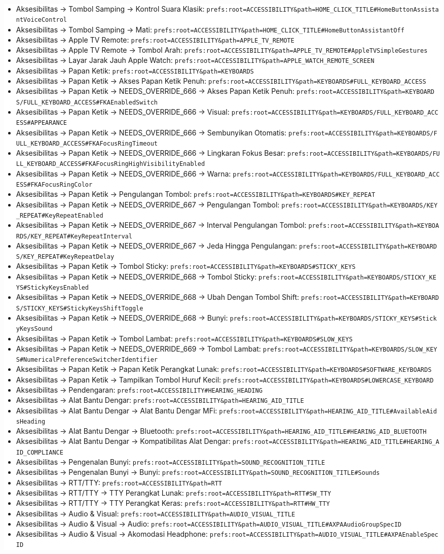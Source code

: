- Aksesibilitas → Tombol Samping → Kontrol Suara Klasik: `prefs:root=ACCESSIBILITY&path=HOME_CLICK_TITLE#HomeButtonAssistantVoiceControl`
- Aksesibilitas → Tombol Samping → Mati: `prefs:root=ACCESSIBILITY&path=HOME_CLICK_TITLE#HomeButtonAssistantOff`
- Aksesibilitas → Apple TV Remote: `prefs:root=ACCESSIBILITY&path=APPLE_TV_REMOTE`
- Aksesibilitas → Apple TV Remote → Tombol Arah: `prefs:root=ACCESSIBILITY&path=APPLE_TV_REMOTE#AppleTVSimpleGestures`
- Aksesibilitas → Layar Jarak Jauh Apple Watch: `prefs:root=ACCESSIBILITY&path=APPLE_WATCH_REMOTE_SCREEN`
- Aksesibilitas → Papan Ketik: `prefs:root=ACCESSIBILITY&path=KEYBOARDS`
- Aksesibilitas → Papan Ketik → Akses Papan Ketik Penuh: `prefs:root=ACCESSIBILITY&path=KEYBOARDS#FULL_KEYBOARD_ACCESS`
- Aksesibilitas → Papan Ketik → NEEDS_OVERRIDE_666 → Akses Papan Ketik Penuh: `prefs:root=ACCESSIBILITY&path=KEYBOARDS/FULL_KEYBOARD_ACCESS#FKAEnabledSwitch`
- Aksesibilitas → Papan Ketik → NEEDS_OVERRIDE_666 → Visual: `prefs:root=ACCESSIBILITY&path=KEYBOARDS/FULL_KEYBOARD_ACCESS#APPEARANCE`
- Aksesibilitas → Papan Ketik → NEEDS_OVERRIDE_666 → Sembunyikan Otomatis: `prefs:root=ACCESSIBILITY&path=KEYBOARDS/FULL_KEYBOARD_ACCESS#FKAFocusRingTimeout`
- Aksesibilitas → Papan Ketik → NEEDS_OVERRIDE_666 → Lingkaran Fokus Besar: `prefs:root=ACCESSIBILITY&path=KEYBOARDS/FULL_KEYBOARD_ACCESS#FKAFocusRingHighVisibilityEnabled`
- Aksesibilitas → Papan Ketik → NEEDS_OVERRIDE_666 → Warna: `prefs:root=ACCESSIBILITY&path=KEYBOARDS/FULL_KEYBOARD_ACCESS#FKAFocusRingColor`
- Aksesibilitas → Papan Ketik → Pengulangan Tombol: `prefs:root=ACCESSIBILITY&path=KEYBOARDS#KEY_REPEAT`
- Aksesibilitas → Papan Ketik → NEEDS_OVERRIDE_667 → Pengulangan Tombol: `prefs:root=ACCESSIBILITY&path=KEYBOARDS/KEY_REPEAT#KeyRepeatEnabled`
- Aksesibilitas → Papan Ketik → NEEDS_OVERRIDE_667 → Interval Pengulangan Tombol: `prefs:root=ACCESSIBILITY&path=KEYBOARDS/KEY_REPEAT#KeyRepeatInterval`
- Aksesibilitas → Papan Ketik → NEEDS_OVERRIDE_667 → Jeda Hingga Pengulangan: `prefs:root=ACCESSIBILITY&path=KEYBOARDS/KEY_REPEAT#KeyRepeatDelay`
- Aksesibilitas → Papan Ketik → Tombol Sticky: `prefs:root=ACCESSIBILITY&path=KEYBOARDS#STICKY_KEYS`
- Aksesibilitas → Papan Ketik → NEEDS_OVERRIDE_668 → Tombol Sticky: `prefs:root=ACCESSIBILITY&path=KEYBOARDS/STICKY_KEYS#StickyKeysEnabled`
- Aksesibilitas → Papan Ketik → NEEDS_OVERRIDE_668 → Ubah Dengan Tombol Shift: `prefs:root=ACCESSIBILITY&path=KEYBOARDS/STICKY_KEYS#StickyKeysShiftToggle`
- Aksesibilitas → Papan Ketik → NEEDS_OVERRIDE_668 → Bunyi: `prefs:root=ACCESSIBILITY&path=KEYBOARDS/STICKY_KEYS#StickyKeysSound`
- Aksesibilitas → Papan Ketik → Tombol Lambat: `prefs:root=ACCESSIBILITY&path=KEYBOARDS#SLOW_KEYS`
- Aksesibilitas → Papan Ketik → NEEDS_OVERRIDE_669 → Tombol Lambat: `prefs:root=ACCESSIBILITY&path=KEYBOARDS/SLOW_KEYS#NumericalPreferenceSwitcherIdentifier`
- Aksesibilitas → Papan Ketik → Papan Ketik Perangkat Lunak: `prefs:root=ACCESSIBILITY&path=KEYBOARDS#SOFTWARE_KEYBOARDS`
- Aksesibilitas → Papan Ketik → Tampilkan Tombol Huruf Kecil: `prefs:root=ACCESSIBILITY&path=KEYBOARDS#LOWERCASE_KEYBOARD`
- Aksesibilitas → Pendengaran: `prefs:root=ACCESSIBILITY#HEARING_HEADING`
- Aksesibilitas → Alat Bantu Dengar: `prefs:root=ACCESSIBILITY&path=HEARING_AID_TITLE`
- Aksesibilitas → Alat Bantu Dengar → Alat Bantu Dengar MFi: `prefs:root=ACCESSIBILITY&path=HEARING_AID_TITLE#AvailableAidsHeading`
- Aksesibilitas → Alat Bantu Dengar → Bluetooth: `prefs:root=ACCESSIBILITY&path=HEARING_AID_TITLE#HEARING_AID_BLUETOOTH`
- Aksesibilitas → Alat Bantu Dengar → Kompatibilitas Alat Dengar: `prefs:root=ACCESSIBILITY&path=HEARING_AID_TITLE#HEARING_AID_COMPLIANCE`
- Aksesibilitas → Pengenalan Bunyi: `prefs:root=ACCESSIBILITY&path=SOUND_RECOGNITION_TITLE`
- Aksesibilitas → Pengenalan Bunyi → Bunyi: `prefs:root=ACCESSIBILITY&path=SOUND_RECOGNITION_TITLE#Sounds`
- Aksesibilitas → RTT/TTY: `prefs:root=ACCESSIBILITY&path=RTT`
- Aksesibilitas → RTT/TTY → TTY Perangkat Lunak: `prefs:root=ACCESSIBILITY&path=RTT#SW_TTY`
- Aksesibilitas → RTT/TTY → TTY Perangkat Keras: `prefs:root=ACCESSIBILITY&path=RTT#HW_TTY`
- Aksesibilitas → Audio & Visual: `prefs:root=ACCESSIBILITY&path=AUDIO_VISUAL_TITLE`
- Aksesibilitas → Audio & Visual → Audio: `prefs:root=ACCESSIBILITY&path=AUDIO_VISUAL_TITLE#AXPAAudioGroupSpecID`
- Aksesibilitas → Audio & Visual → Akomodasi Headphone: `prefs:root=ACCESSIBILITY&path=AUDIO_VISUAL_TITLE#AXPAEnableSpecID`